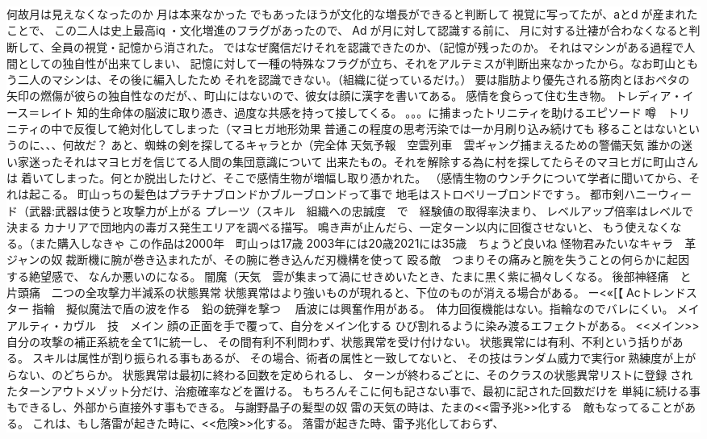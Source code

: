何故月は見えなくなったのか
月は本来なかった
でもあったほうが文化的な増長ができると判断して
視覚に写ってたが、aとd が産まれたことで、
この二人は史上最高iq ・文化増進のフラグがあったので、
Ad が月に対して認識する前に、
月に対する辻褄が合わなくなると判断して、全員の視覚・記憶から消された。
ではなぜ魔信だけそれを認識できたのか、（記憶が残ったのか。
それはマシンがある過程で人間としての独自性が出来てしまい、
記憶に対して一種の特殊なフラグが立ち、それをアルテミスが判断出来なかったから。なお町山ともう二人のマシンは、その後に編入したため
それを認識できない。（組織に従っているだけ。）
要は脂肪より優先される筋肉とほおペタの矢印の燃傷が彼らの独自性なのだが、、町山にはないので、彼女は顔に漢字を書いてある。
感情を食らって住む生き物。
トレディア・イース＝レイト
知的生命体の脳波に取り憑き、過度な共感を持って接してくる。
。。。に捕まったトリニティを助けるエピソード
噂　トリニティの中で反復して絶対化してしまった（マヨヒガ地形効果
普通この程度の思考汚染では一か月刷り込み続けても
移ることはないというのに、、、何故だ？
あと、蜘蛛の剣を探してるキャラとか（完全体
天気予報　空雲列車　雲ギャング捕まえるための警備天気
誰かの迷い家迷ったそれはマヨヒガを信じてる人間の集団意識について
出来たもの。それを解除する為に村を探してたらそのマヨヒガに町山さんは
着いてしまった。何とか脱出したけど、そこで感情生物が増幅し取り憑かれた。
（感情生物のウンチクについて学者に聞いてから、それは起こる。
町山っちの髪色はプラチナブロンドかブルーブロンドって事で
地毛はストロベリーブロンドですぅ。
都市剣ハニーウィード（武器:武器は使うと攻撃力が上がる
プレーツ（スキル　組織への忠誠度　で　経験値の取得率決まり、
レベルアップ倍率はレベルで決まる
カナリアで団地内の毒ガス発生エリアを調べる描写。
鳴き声が止んだら、一定ターン以内に回復させないと、
もう使えなくなる。（また購入しなきゃ
この作品は2000年　町山っは17歳
2003年には20歳2021には35歳　ちょうど良いね
怪物君みたいなキャラ　革ジャンの奴
裁断機に腕が巻き込まれたが、その腕に巻き込んだ刃機構を使って
殴る敵　つまりその痛みと腕を失うことの何らかに起因する絶望感で、
なんか悪いのになる。
闇魔（天気　雲が集まって渦にせきめいたとき、たまに黒く紫に禍々しくなる。
後部神経痛　と　片頭痛　二つの全攻撃力半減系の状態異常
状態異常はより強いものが現れると、下位のものが消える場合がある。
ー<«[【
Acトレンドスター
指輪　擬似魔法で盾の波を作る　鉛の銃弾を撃つ　
盾波には興奮作用がある。　体力回復機能はない。指輪なのでバレにくい。
メイアルティ・カヴル　技　メイン
顔の正面を手で覆って、自分をメイン化する
ひび割れるように染み渡るエフェクトがある。
<<メイン>>自分の攻撃の補正系統を全て1に統一し、
その間有利不利問わず、状態異常を受け付けない。
状態異常には有利、不利という括りがある。
スキルは属性が割り振られる事もあるが、
その場合、術者の属性と一致してないと、
その技はランダム威力で実行or 熟練度が上がらない、のどちらか。
状態異常は最初に終わる回数を定められるし、
ターンが終わるごとに、そのクラスの状態異常リストに登録
されたターンアウトメゾット分だけ、治癒確率などを置ける。
もちろんそこに何も記さない事で、最初に記された回数だけを
単純に続ける事もできるし、外部から直接外す事もできる。
与謝野晶子の髪型の奴
雷の天気の時は、たまの<<雷予兆>>化する　敵もなってることがある。
これは、もし落雷が起きた時に、<<危険>>化する。
落雷が起きた時、雷予兆化しておらず、